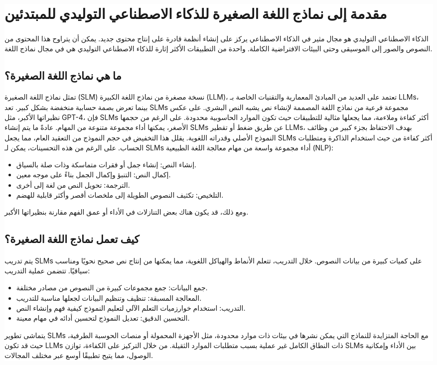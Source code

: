 
# مقدمة إلى نماذج اللغة الصغيرة للذكاء الاصطناعي التوليدي للمبتدئين

الذكاء الاصطناعي التوليدي هو مجال مثير في الذكاء الاصطناعي يركز على إنشاء أنظمة قادرة على إنتاج محتوى جديد. يمكن أن يتراوح هذا المحتوى من النصوص والصور إلى الموسيقى وحتى البيئات الافتراضية الكاملة. واحدة من التطبيقات الأكثر إثارة للذكاء الاصطناعي التوليدي هي في مجال نماذج اللغة.

## ما هي نماذج اللغة الصغيرة؟

تمثل نماذج اللغة الصغيرة (SLM) نسخة مصغرة من نماذج اللغة الكبيرة (LLM)، تعتمد على العديد من المبادئ المعمارية والتقنيات الخاصة بـ LLMs، بينما تعرض بصمة حسابية منخفضة بشكل كبير. تعد SLMs مجموعة فرعية من نماذج اللغة المصممة لإنشاء نص يشبه النص البشري. على عكس نظيراتها الأكبر، مثل GPT-4، فإن SLMs أكثر كفاءة وملاءمة، مما يجعلها مثالية للتطبيقات حيث تكون الموارد الحاسوبية محدودة. على الرغم من حجمها الأصغر، يمكنها أداء مجموعة متنوعة من المهام. عادةً ما يتم إنشاء SLMs عن طريق ضغط أو تقطير LLMs، بهدف الاحتفاظ بجزء كبير من وظائف النموذج الأصلي وقدراته اللغوية. يقلل هذا التخفيض في حجم النموذج من التعقيد العام، مما يجعل SLMs أكثر كفاءة من حيث استخدام الذاكرة ومتطلبات الحساب. على الرغم من هذه التحسينات، يمكن لـ SLMs أداء مجموعة واسعة من مهام معالجة اللغة الطبيعية (NLP):

- إنشاء النص: إنشاء جمل أو فقرات متماسكة وذات صلة بالسياق.
- إكمال النص: التنبؤ وإكمال الجمل بناءً على موجه معين.
- الترجمة: تحويل النص من لغة إلى أخرى.
- التلخيص: تكثيف النصوص الطويلة إلى ملخصات أقصر وأكثر قابلية للهضم.

ومع ذلك، قد يكون هناك بعض التنازلات في الأداء أو عمق الفهم مقارنة بنظيراتها الأكبر.

## كيف تعمل نماذج اللغة الصغيرة؟

يتم تدريب SLMs على كميات كبيرة من بيانات النصوص. خلال التدريب، تتعلم الأنماط والهياكل اللغوية، مما يمكنها من إنتاج نص صحيح نحويًا ومناسب سياقيًا. تتضمن عملية التدريب:

- جمع البيانات: جمع مجموعات كبيرة من النصوص من مصادر مختلفة.
- المعالجة المسبقة: تنظيف وتنظيم البيانات لجعلها مناسبة للتدريب.
- التدريب: استخدام خوارزميات التعلم الآلي لتعليم النموذج كيفية فهم وإنشاء النص.
- التحسين الدقيق: تعديل النموذج لتحسين أدائه في مهام معينة.

يتماشى تطوير SLMs مع الحاجة المتزايدة للنماذج التي يمكن نشرها في بيئات ذات موارد محدودة، مثل الأجهزة المحمولة أو منصات الحوسبة الطرفية، حيث قد تكون LLMs ذات النطاق الكامل غير عملية بسبب متطلبات الموارد الثقيلة. من خلال التركيز على الكفاءة، توازن SLMs بين الأداء وإمكانية الوصول، مما يتيح تطبيقًا أوسع عبر مختلف المجالات.
